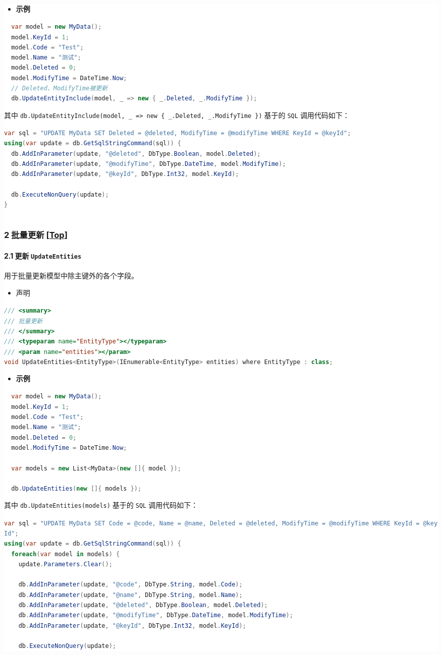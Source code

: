 * **示例**
 ```csharp
   var model = new MyData();
   model.KeyId = 1;
   model.Code = "Test";
   model.Name = "测试";
   model.Deleted = 0;
   model.ModifyTime = DateTime.Now;
   // Deleted、ModifyTime被更新
   db.UpdateEntityInclude(model, _ => new { _.Deleted, _.ModifyTime }); 
 ```
其中 `db.UpdateEntityInclude(model, _ => new { _.Deleted, _.ModifyTime })` 基于的 `SQL` 调用代码如下：
```csharp
var sql = "UPDATE MyData SET Deleted = @deleted, ModifyTime = @modifyTime WHERE KeyId = @keyId";
using(var update = db.GetSqlStringCommand(sql)) {
  db.AddInParameter(update, "@deleted", DbType.Boolean, model.Deleted);
  db.AddInParameter(update, "@modifyTime", DbType.DateTime, model.ModifyTime);
  db.AddInParameter(update, "@keyId", DbType.Int32, model.KeyId);

  db.ExecuteNonQuery(update);
}
```
#

### **2 批量更新** [[Top](#数据更新-update)]
#### 2.1 更新 `UpdateEntities`
用于批量更新模型中除主键外的各个字段。
* 声明
```csharp
/// <summary>
/// 批量更新
/// </summary>
/// <typeparam name="EntityType"></typeparam>
/// <param name="entities"></param>
void UpdateEntities<EntityType>(IEnumerable<EntityType> entities) where EntityType : class;
```

* **示例**
 ```csharp
   var model = new MyData();
   model.KeyId = 1;
   model.Code = "Test";
   model.Name = "测试";
   model.Deleted = 0;
   model.ModifyTime = DateTime.Now;

   var models = new List<MyData>(new []{ model });

   db.UpdateEntities(new []{ models });
 ```
其中 `db.UpdateEntities(models)` 基于的 `SQL` 调用代码如下：
```csharp
var sql = "UPDATE MyData SET Code = @code, Name = @name, Deleted = @deleted, ModifyTime = @modifyTime WHERE KeyId = @keyId";
using(var update = db.GetSqlStringCommand(sql)) {
  foreach(var model in models) {
    update.Parameters.Clear();

    db.AddInParameter(update, "@code", DbType.String, model.Code);
    db.AddInParameter(update, "@name", DbType.String, model.Name);
    db.AddInParameter(update, "@deleted", DbType.Boolean, model.Deleted);
    db.AddInParameter(update, "@modifyTime", DbType.DateTime, model.ModifyTime);
    db.AddInParameter(update, "@keyId", DbType.Int32, model.KeyId);

    db.ExecuteNonQuery(update);
```